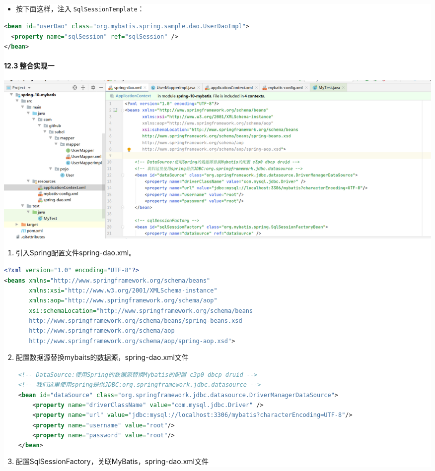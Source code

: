 - 按下面这样，注入 `SqlSessionTemplate`： 

```xml
<bean id="userDao" class="org.mybatis.spring.sample.dao.UserDaoImpl">
  <property name="sqlSession" ref="sqlSession" />
</bean>
```

#### 12.3 整合实现一

![1612098486767](img/day06/04.png)

1. 引入Spring配置文件spring-dao.xml。

```xml
<?xml version="1.0" encoding="UTF-8"?>
<beans xmlns="http://www.springframework.org/schema/beans"
       xmlns:xsi="http://www.w3.org/2001/XMLSchema-instance"
       xmlns:aop="http://www.springframework.org/schema/aop"
       xsi:schemaLocation="http://www.springframework.org/schema/beans
       http://www.springframework.org/schema/beans/spring-beans.xsd
       http://www.springframework.org/schema/aop
       http://www.springframework.org/schema/aop/spring-aop.xsd">
```

2. 配置数据源替换mybaits的数据源，spring-dao.xml文件

```xml
    <!-- DataSource:使用Spring的数据源替换Mybatis的配置 c3p0 dbcp druid -->
    <!-- 我们这里使用spring是供JDBC:org.springframework.jdbc.datasource -->
    <bean id="dataSource" class="org.springframework.jdbc.datasource.DriverManagerDataSource">
        <property name="driverClassName" value="com.mysql.jdbc.Driver" />
        <property name="url" value="jdbc:mysql://localhost:3306/mybatis?characterEncoding=UTF-8"/>
        <property name="username" value="root"/>
        <property name="password" value="root"/>
    </bean>
```

3. 配置SqlSessionFactory，关联MyBatis，spring-dao.xml文件
